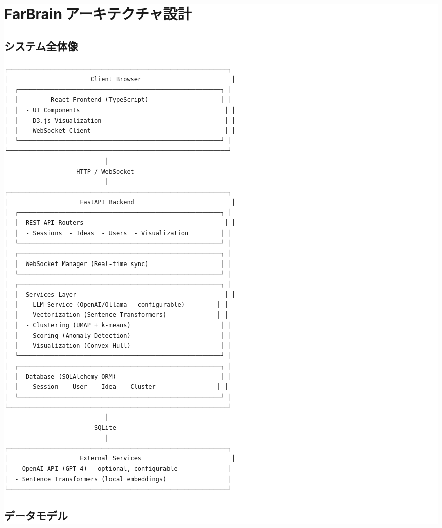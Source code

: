 # FarBrain アーキテクチャ設計

## システム全体像

```
┌─────────────────────────────────────────────────────────────┐
│                       Client Browser                         │
│  ┌────────────────────────────────────────────────────────┐ │
│  │         React Frontend (TypeScript)                    │ │
│  │  - UI Components                                        │ │
│  │  - D3.js Visualization                                  │ │
│  │  - WebSocket Client                                     │ │
│  └────────────────────────────────────────────────────────┘ │
└─────────────────────────────────────────────────────────────┘
                            │
                    HTTP / WebSocket
                            │
┌─────────────────────────────────────────────────────────────┐
│                    FastAPI Backend                           │
│  ┌────────────────────────────────────────────────────────┐ │
│  │  REST API Routers                                       │ │
│  │  - Sessions  - Ideas  - Users  - Visualization         │ │
│  └────────────────────────────────────────────────────────┘ │
│  ┌────────────────────────────────────────────────────────┐ │
│  │  WebSocket Manager (Real-time sync)                    │ │
│  └────────────────────────────────────────────────────────┘ │
│  ┌────────────────────────────────────────────────────────┐ │
│  │  Services Layer                                         │ │
│  │  - LLM Service (OpenAI/Ollama - configurable)         │ │
│  │  - Vectorization (Sentence Transformers)              │ │
│  │  - Clustering (UMAP + k-means)                         │ │
│  │  - Scoring (Anomaly Detection)                         │ │
│  │  - Visualization (Convex Hull)                         │ │
│  └────────────────────────────────────────────────────────┘ │
│  ┌────────────────────────────────────────────────────────┐ │
│  │  Database (SQLAlchemy ORM)                             │ │
│  │  - Session  - User  - Idea  - Cluster                 │ │
│  └────────────────────────────────────────────────────────┘ │
└─────────────────────────────────────────────────────────────┘
                            │
                         SQLite
                            │
┌─────────────────────────────────────────────────────────────┐
│                    External Services                         │
│  - OpenAI API (GPT-4) - optional, configurable              │
│  - Sentence Transformers (local embeddings)                 │
└─────────────────────────────────────────────────────────────┘
```

## データモデル
